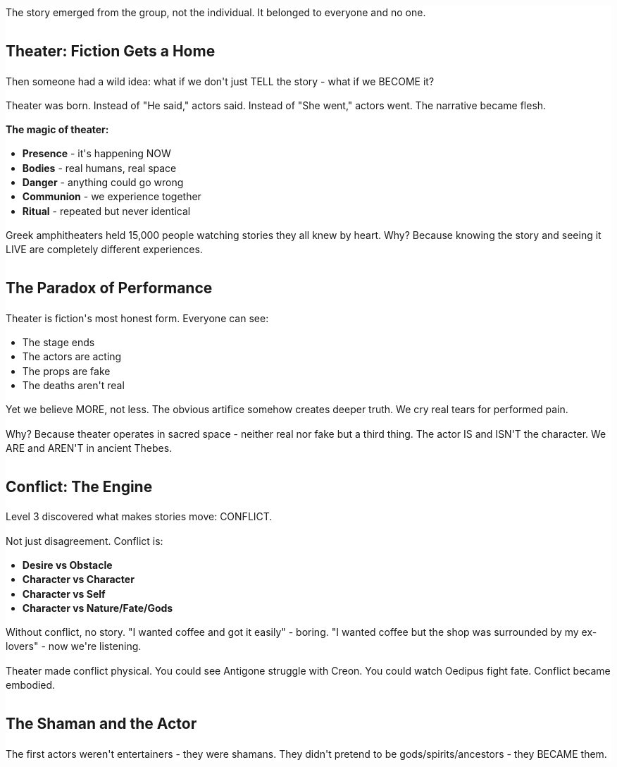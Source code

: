 The story emerged from the group, not the individual. It belonged to everyone and no one.

## Theater: Fiction Gets a Home

Then someone had a wild idea: what if we don't just TELL the story - what if we BECOME it?

Theater was born. Instead of "He said," actors said. Instead of "She went," actors went. The narrative became flesh.

**The magic of theater:**
- **Presence** - it's happening NOW
- **Bodies** - real humans, real space
- **Danger** - anything could go wrong
- **Communion** - we experience together
- **Ritual** - repeated but never identical

Greek amphitheaters held 15,000 people watching stories they all knew by heart. Why? Because knowing the story and seeing it LIVE are completely different experiences.

## The Paradox of Performance

Theater is fiction's most honest form. Everyone can see:
- The stage ends
- The actors are acting  
- The props are fake
- The deaths aren't real

Yet we believe MORE, not less. The obvious artifice somehow creates deeper truth. We cry real tears for performed pain.

Why? Because theater operates in sacred space - neither real nor fake but a third thing. The actor IS and ISN'T the character. We ARE and AREN'T in ancient Thebes. 

## Conflict: The Engine

Level 3 discovered what makes stories move: CONFLICT.

Not just disagreement. Conflict is:
- **Desire vs Obstacle**
- **Character vs Character**
- **Character vs Self**
- **Character vs Nature/Fate/Gods**

Without conflict, no story. "I wanted coffee and got it easily" - boring. "I wanted coffee but the shop was surrounded by my ex-lovers" - now we're listening.

Theater made conflict physical. You could see Antigone struggle with Creon. You could watch Oedipus fight fate. Conflict became embodied.

## The Shaman and the Actor

The first actors weren't entertainers - they were shamans. They didn't pretend to be gods/spirits/ancestors - they BECAME them.
